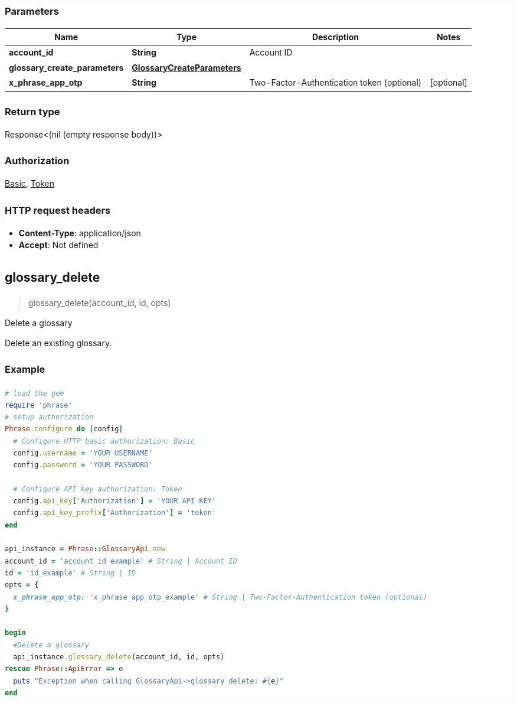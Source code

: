 ### Parameters


Name | Type | Description  | Notes
------------- | ------------- | ------------- | -------------
 **account_id** | **String**| Account ID | 
 **glossary_create_parameters** | [**GlossaryCreateParameters**](GlossaryCreateParameters.md)|  | 
 **x_phrase_app_otp** | **String**| Two-Factor-Authentication token (optional) | [optional] 

### Return type

Response<(nil (empty response body))>

### Authorization

[Basic](../README.md#Basic), [Token](../README.md#Token)

### HTTP request headers

- **Content-Type**: application/json
- **Accept**: Not defined


## glossary_delete

> glossary_delete(account_id, id, opts)

Delete a glossary

Delete an existing glossary.

### Example

```ruby
# load the gem
require 'phrase'
# setup authorization
Phrase.configure do |config|
  # Configure HTTP basic authorization: Basic
  config.username = 'YOUR USERNAME'
  config.password = 'YOUR PASSWORD'

  # Configure API key authorization: Token
  config.api_key['Authorization'] = 'YOUR API KEY'
  config.api_key_prefix['Authorization'] = 'token'
end

api_instance = Phrase::GlossaryApi.new
account_id = 'account_id_example' # String | Account ID
id = 'id_example' # String | ID
opts = {
  x_phrase_app_otp: 'x_phrase_app_otp_example' # String | Two-Factor-Authentication token (optional)
}

begin
  #Delete a glossary
  api_instance.glossary_delete(account_id, id, opts)
rescue Phrase::ApiError => e
  puts "Exception when calling GlossaryApi->glossary_delete: #{e}"
end
```
